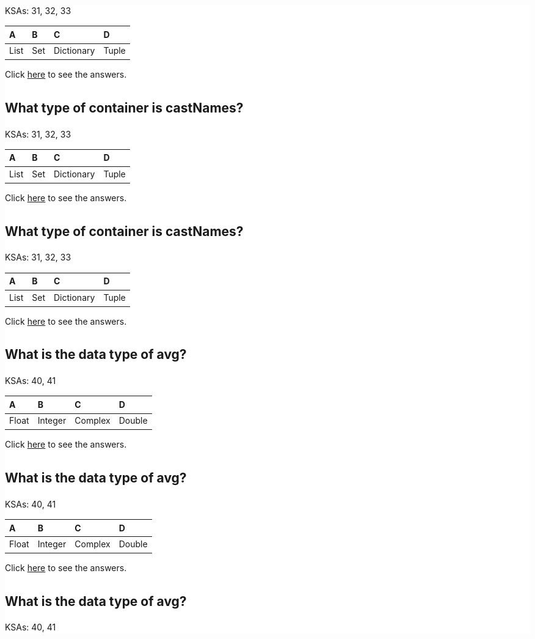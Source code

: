 KSAs: 31, 32, 33

| A | B | C | D |
| :--- | :--- | :--- | :--- |
| List | Set | Dictionary | Tuple |

Click [here](questions/Basic_Dev/python-group_1/question_4/README.md) to see the answers.

## What type of container is castNames?

KSAs: 31, 32, 33

| A | B | C | D |
| :--- | :--- | :--- | :--- |
| List | Set | Dictionary | Tuple |

Click [here](questions/Basic_Dev/python-group_1/question_4/README.md) to see the answers.

## What type of container is castNames?

KSAs: 31, 32, 33

| A | B | C | D |
| :--- | :--- | :--- | :--- |
| List | Set | Dictionary | Tuple |

Click [here](questions/Basic_Dev/python-group_1/question_4/README.md) to see the answers.

## What is the data type of avg?

KSAs: 40, 41

| A | B | C | D |
| :--- | :--- | :--- | :--- |
| Float | Integer | Complex | Double |

Click [here](questions/Basic_Dev/python-group_1/question_6/README.md) to see the answers.

## What is the data type of avg?

KSAs: 40, 41

| A | B | C | D |
| :--- | :--- | :--- | :--- |
| Float | Integer | Complex | Double |

Click [here](questions/Basic_Dev/python-group_1/question_6/README.md) to see the answers.

## What is the data type of avg?

KSAs: 40, 41
